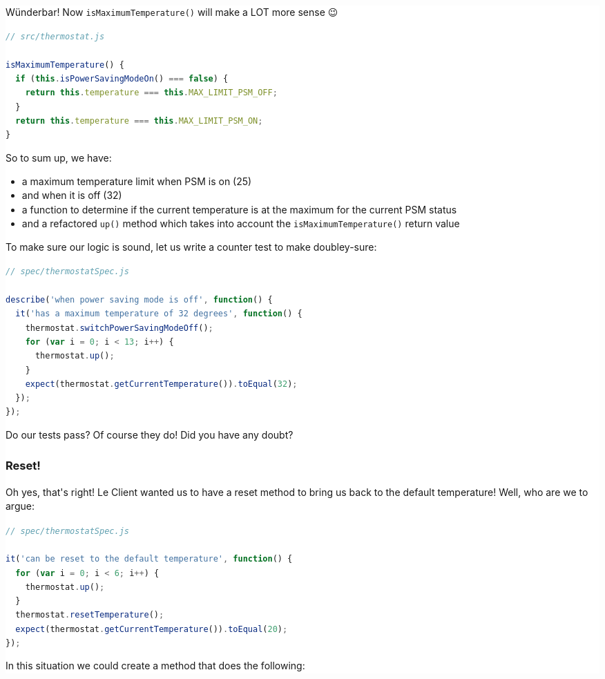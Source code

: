 Wünderbar! Now `isMaximumTemperature()` will make a LOT more sense :wink:

```javascript
// src/thermostat.js

isMaximumTemperature() {
  if (this.isPowerSavingModeOn() === false) {
    return this.temperature === this.MAX_LIMIT_PSM_OFF;
  }
  return this.temperature === this.MAX_LIMIT_PSM_ON;
}
```

So to sum up, we have:

* a maximum temperature limit when PSM is on (25)
* and when it is off (32)
* a function to determine if the current temperature is at the maximum for the current PSM status
* and a refactored `up()` method which takes into account the `isMaximumTemperature()` return value

To make sure our logic is sound, let us write a counter test to make doubley-sure:

```javascript
// spec/thermostatSpec.js

describe('when power saving mode is off', function() {
  it('has a maximum temperature of 32 degrees', function() {
    thermostat.switchPowerSavingModeOff();
    for (var i = 0; i < 13; i++) {
      thermostat.up();
    }
    expect(thermostat.getCurrentTemperature()).toEqual(32);
  });
});
```

Do our tests pass? Of course they do! Did you have any doubt?

### Reset!

Oh yes, that's right! Le Client wanted us to have a reset method to bring us back to the default temperature! Well, who are we to argue:

```javascript
// spec/thermostatSpec.js

it('can be reset to the default temperature', function() {
  for (var i = 0; i < 6; i++) {
    thermostat.up();
  }
  thermostat.resetTemperature();
  expect(thermostat.getCurrentTemperature()).toEqual(20);
});
```

In this situation we could create a method that does the following:

